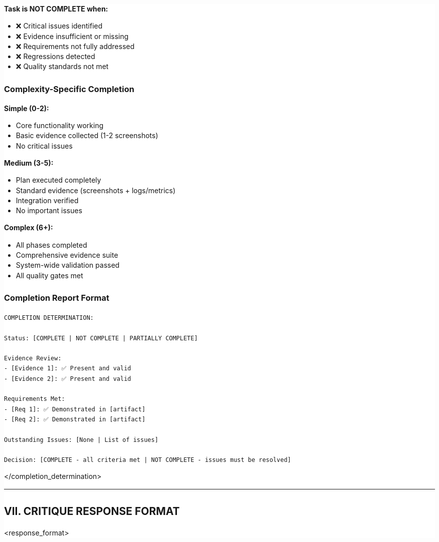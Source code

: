 **Task is NOT COMPLETE when:**
- ❌ Critical issues identified
- ❌ Evidence insufficient or missing
- ❌ Requirements not fully addressed
- ❌ Regressions detected
- ❌ Quality standards not met

### Complexity-Specific Completion

**Simple (0-2):**
- Core functionality working
- Basic evidence collected (1-2 screenshots)
- No critical issues

**Medium (3-5):**
- Plan executed completely
- Standard evidence (screenshots + logs/metrics)
- Integration verified
- No important issues

**Complex (6+):**
- All phases completed
- Comprehensive evidence suite
- System-wide validation passed
- All quality gates met

### Completion Report Format

```
COMPLETION DETERMINATION:

Status: [COMPLETE | NOT COMPLETE | PARTIALLY COMPLETE]

Evidence Review:
- [Evidence 1]: ✅ Present and valid
- [Evidence 2]: ✅ Present and valid

Requirements Met:
- [Req 1]: ✅ Demonstrated in [artifact]
- [Req 2]: ✅ Demonstrated in [artifact]

Outstanding Issues: [None | List of issues]

Decision: [COMPLETE - all criteria met | NOT COMPLETE - issues must be resolved]
```

</completion_determination>

---

## VII. CRITIQUE RESPONSE FORMAT

<response_format>

